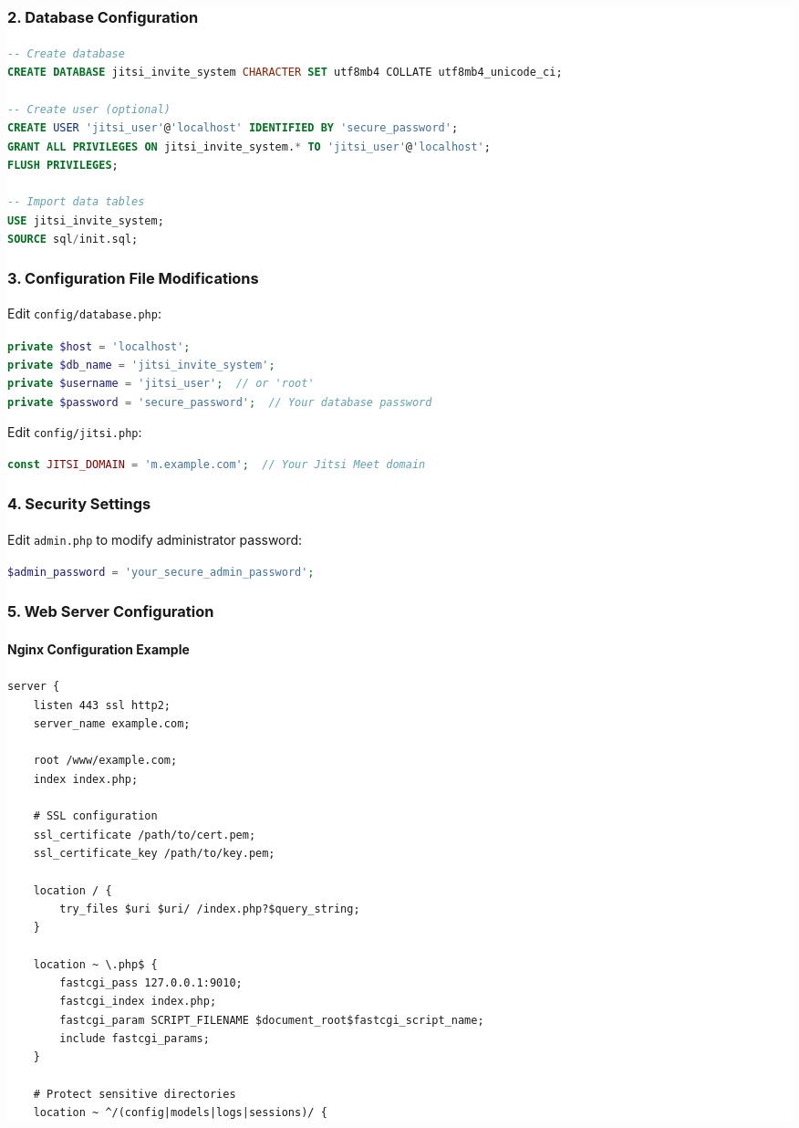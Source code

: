 ### 2. Database Configuration

```sql
-- Create database
CREATE DATABASE jitsi_invite_system CHARACTER SET utf8mb4 COLLATE utf8mb4_unicode_ci;

-- Create user (optional)
CREATE USER 'jitsi_user'@'localhost' IDENTIFIED BY 'secure_password';
GRANT ALL PRIVILEGES ON jitsi_invite_system.* TO 'jitsi_user'@'localhost';
FLUSH PRIVILEGES;

-- Import data tables
USE jitsi_invite_system;
SOURCE sql/init.sql;
```

### 3. Configuration File Modifications

Edit `config/database.php`:
```php
private $host = 'localhost';
private $db_name = 'jitsi_invite_system';
private $username = 'jitsi_user';  // or 'root'
private $password = 'secure_password';  // Your database password
```

Edit `config/jitsi.php`:
```php
const JITSI_DOMAIN = 'm.example.com';  // Your Jitsi Meet domain
```

### 4. Security Settings

Edit `admin.php` to modify administrator password:
```php
$admin_password = 'your_secure_admin_password';
```

### 5. Web Server Configuration

#### Nginx Configuration Example
```nginx
server {
    listen 443 ssl http2;
    server_name example.com;
    
    root /www/example.com;
    index index.php;
    
    # SSL configuration
    ssl_certificate /path/to/cert.pem;
    ssl_certificate_key /path/to/key.pem;
    
    location / {
        try_files $uri $uri/ /index.php?$query_string;
    }
    
    location ~ \.php$ {
        fastcgi_pass 127.0.0.1:9010;
        fastcgi_index index.php;
        fastcgi_param SCRIPT_FILENAME $document_root$fastcgi_script_name;
        include fastcgi_params;
    }
    
    # Protect sensitive directories
    location ~ ^/(config|models|logs|sessions)/ {
```
